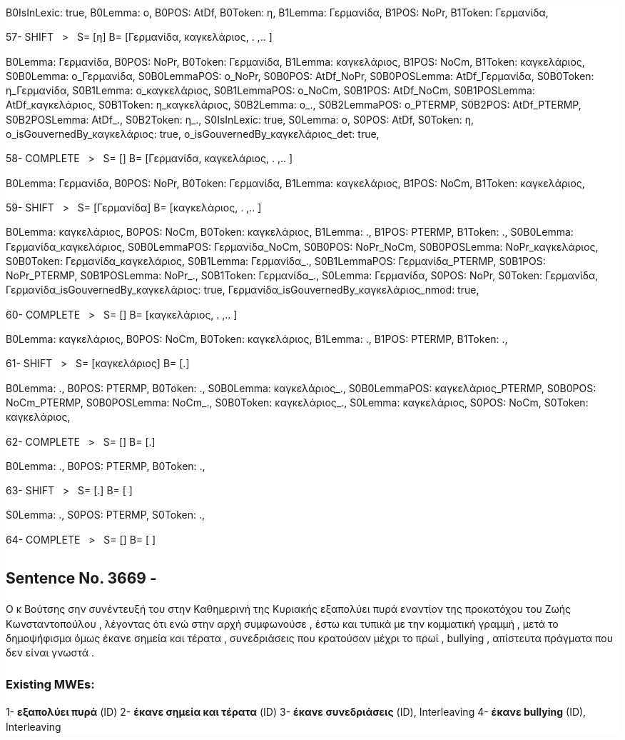B0IsInLexic: true, B0Lemma: ο, B0POS: AtDf, B0Token: η, B1Lemma: Γερμανίδα, B1POS: NoPr, B1Token: Γερμανίδα, 

57- SHIFT&nbsp;&nbsp;&nbsp;>&nbsp;&nbsp;&nbsp;S= [η]   B= [Γερμανίδα, καγκελάριος, . ,.. ]

B0Lemma: Γερμανίδα, B0POS: NoPr, B0Token: Γερμανίδα, B1Lemma: καγκελάριος, B1POS: NoCm, B1Token: καγκελάριος, S0B0Lemma: ο_Γερμανίδα, S0B0LemmaPOS: ο_NoPr, S0B0POS: AtDf_NoPr, S0B0POSLemma: AtDf_Γερμανίδα, S0B0Token: η_Γερμανίδα, S0B1Lemma: ο_καγκελάριος, S0B1LemmaPOS: ο_NoCm, S0B1POS: AtDf_NoCm, S0B1POSLemma: AtDf_καγκελάριος, S0B1Token: η_καγκελάριος, S0B2Lemma: ο_., S0B2LemmaPOS: ο_PTERMP, S0B2POS: AtDf_PTERMP, S0B2POSLemma: AtDf_., S0B2Token: η_., S0IsInLexic: true, S0Lemma: ο, S0POS: AtDf, S0Token: η, ο_isGouvernedBy_καγκελάριος: true, ο_isGouvernedBy_καγκελάριος_det: true, 

58- COMPLETE&nbsp;&nbsp;&nbsp;>&nbsp;&nbsp;&nbsp;S= []   B= [Γερμανίδα, καγκελάριος, . ,.. ]

B0Lemma: Γερμανίδα, B0POS: NoPr, B0Token: Γερμανίδα, B1Lemma: καγκελάριος, B1POS: NoCm, B1Token: καγκελάριος, 

59- SHIFT&nbsp;&nbsp;&nbsp;>&nbsp;&nbsp;&nbsp;S= [Γερμανίδα]   B= [καγκελάριος, . ,.. ]

B0Lemma: καγκελάριος, B0POS: NoCm, B0Token: καγκελάριος, B1Lemma: ., B1POS: PTERMP, B1Token: ., S0B0Lemma: Γερμανίδα_καγκελάριος, S0B0LemmaPOS: Γερμανίδα_NoCm, S0B0POS: NoPr_NoCm, S0B0POSLemma: NoPr_καγκελάριος, S0B0Token: Γερμανίδα_καγκελάριος, S0B1Lemma: Γερμανίδα_., S0B1LemmaPOS: Γερμανίδα_PTERMP, S0B1POS: NoPr_PTERMP, S0B1POSLemma: NoPr_., S0B1Token: Γερμανίδα_., S0Lemma: Γερμανίδα, S0POS: NoPr, S0Token: Γερμανίδα, Γερμανίδα_isGouvernedBy_καγκελάριος: true, Γερμανίδα_isGouvernedBy_καγκελάριος_nmod: true, 

60- COMPLETE&nbsp;&nbsp;&nbsp;>&nbsp;&nbsp;&nbsp;S= []   B= [καγκελάριος, . ,.. ]

B0Lemma: καγκελάριος, B0POS: NoCm, B0Token: καγκελάριος, B1Lemma: ., B1POS: PTERMP, B1Token: ., 

61- SHIFT&nbsp;&nbsp;&nbsp;>&nbsp;&nbsp;&nbsp;S= [καγκελάριος]   B= [.]

B0Lemma: ., B0POS: PTERMP, B0Token: ., S0B0Lemma: καγκελάριος_., S0B0LemmaPOS: καγκελάριος_PTERMP, S0B0POS: NoCm_PTERMP, S0B0POSLemma: NoCm_., S0B0Token: καγκελάριος_., S0Lemma: καγκελάριος, S0POS: NoCm, S0Token: καγκελάριος, 

62- COMPLETE&nbsp;&nbsp;&nbsp;>&nbsp;&nbsp;&nbsp;S= []   B= [.]

B0Lemma: ., B0POS: PTERMP, B0Token: ., 

63- SHIFT&nbsp;&nbsp;&nbsp;>&nbsp;&nbsp;&nbsp;S= [.]   B= [ ]

S0Lemma: ., S0POS: PTERMP, S0Token: ., 

64- COMPLETE&nbsp;&nbsp;&nbsp;>&nbsp;&nbsp;&nbsp;S= []   B= [ ]

## Sentence No. 3669 - 
Ο κ Βούτσης σην συνέντευξή του στην Καθημερινή της Κυριακής εξαπολύει πυρά εναντίον της προκατόχου του Ζωής Κωνσταντοπούλου , λέγοντας ότι ενώ στην αρχή συμφωνούσε , έστω και τυπικά με την κομματική γραμμή , μετά το δημοψήφισμα όμως έκανε σημεία και τέρατα , συνεδριάσεις που κρατούσαν μέχρι το πρωί , bullying , απίστευτα πράγματα που δεν είναι γνωστά . 
### Existing MWEs: 
1- **εξαπολύει πυρά** (ID)
2- **έκανε σημεία και τέρατα** (ID)
3- **έκανε συνεδριάσεις** (ID), Interleaving 
4- **έκανε bullying** (ID), Interleaving 
